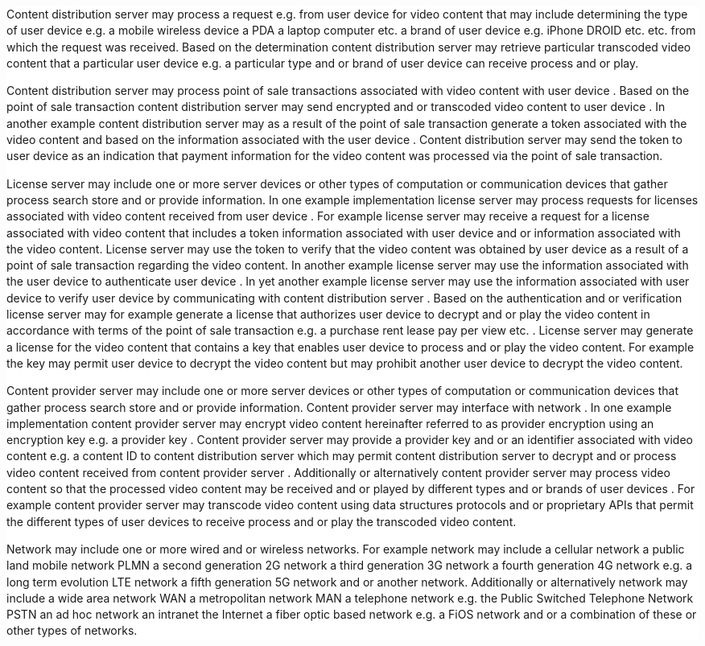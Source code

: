 Content distribution server may process a request e.g. from user device for video content that may include determining the type of user device e.g. a mobile wireless device a PDA a laptop computer etc. a brand of user device e.g. iPhone DROID etc. etc. from which the request was received. Based on the determination content distribution server may retrieve particular transcoded video content that a particular user device e.g. a particular type and or brand of user device can receive process and or play.

Content distribution server may process point of sale transactions associated with video content with user device . Based on the point of sale transaction content distribution server may send encrypted and or transcoded video content to user device . In another example content distribution server may as a result of the point of sale transaction generate a token associated with the video content and based on the information associated with the user device . Content distribution server may send the token to user device as an indication that payment information for the video content was processed via the point of sale transaction.

License server may include one or more server devices or other types of computation or communication devices that gather process search store and or provide information. In one example implementation license server may process requests for licenses associated with video content received from user device . For example license server may receive a request for a license associated with video content that includes a token information associated with user device and or information associated with the video content. License server may use the token to verify that the video content was obtained by user device as a result of a point of sale transaction regarding the video content. In another example license server may use the information associated with the user device to authenticate user device . In yet another example license server may use the information associated with user device to verify user device by communicating with content distribution server . Based on the authentication and or verification license server may for example generate a license that authorizes user device to decrypt and or play the video content in accordance with terms of the point of sale transaction e.g. a purchase rent lease pay per view etc. . License server may generate a license for the video content that contains a key that enables user device to process and or play the video content. For example the key may permit user device to decrypt the video content but may prohibit another user device to decrypt the video content.

Content provider server may include one or more server devices or other types of computation or communication devices that gather process search store and or provide information. Content provider server may interface with network . In one example implementation content provider server may encrypt video content hereinafter referred to as provider encryption using an encryption key e.g. a provider key . Content provider server may provide a provider key and or an identifier associated with video content e.g. a content ID to content distribution server which may permit content distribution server to decrypt and or process video content received from content provider server . Additionally or alternatively content provider server may process video content so that the processed video content may be received and or played by different types and or brands of user devices . For example content provider server may transcode video content using data structures protocols and or proprietary APIs that permit the different types of user devices to receive process and or play the transcoded video content.

Network may include one or more wired and or wireless networks. For example network may include a cellular network a public land mobile network PLMN a second generation 2G network a third generation 3G network a fourth generation 4G network e.g. a long term evolution LTE network a fifth generation 5G network and or another network. Additionally or alternatively network may include a wide area network WAN a metropolitan network MAN a telephone network e.g. the Public Switched Telephone Network PSTN an ad hoc network an intranet the Internet a fiber optic based network e.g. a FiOS network and or a combination of these or other types of networks.
